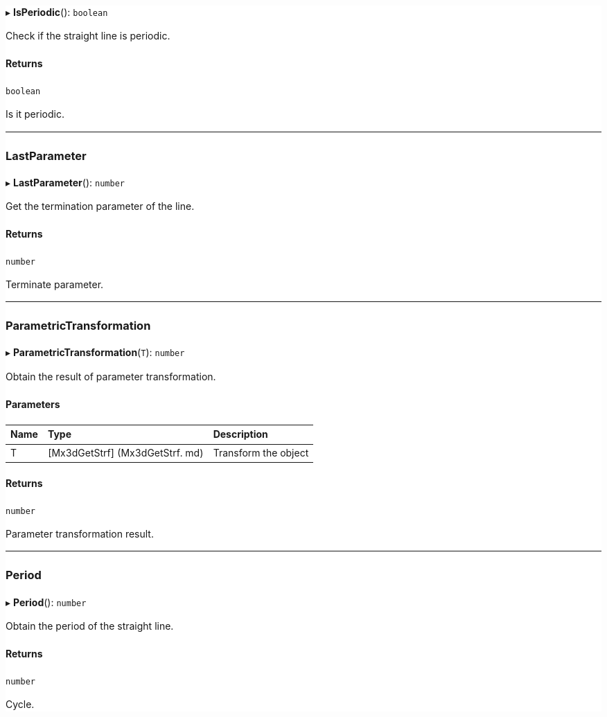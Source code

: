 ▸ **IsPeriodic**(): `boolean`

Check if the straight line is periodic.

#### Returns

`boolean`

Is it periodic.

___

### LastParameter

▸ **LastParameter**(): `number`

Get the termination parameter of the line.

#### Returns

`number`

Terminate parameter.

___

### ParametricTransformation

▸ **ParametricTransformation**(`T`): `number`

Obtain the result of parameter transformation.

#### Parameters

| Name | Type | Description |
| :------ | :------ | :------ |
|T | [Mx3dGetStrf] (Mx3dGetStrf. md) | Transform the object|

#### Returns

`number`

Parameter transformation result.

___

### Period

▸ **Period**(): `number`

Obtain the period of the straight line.

#### Returns

`number`

Cycle.
